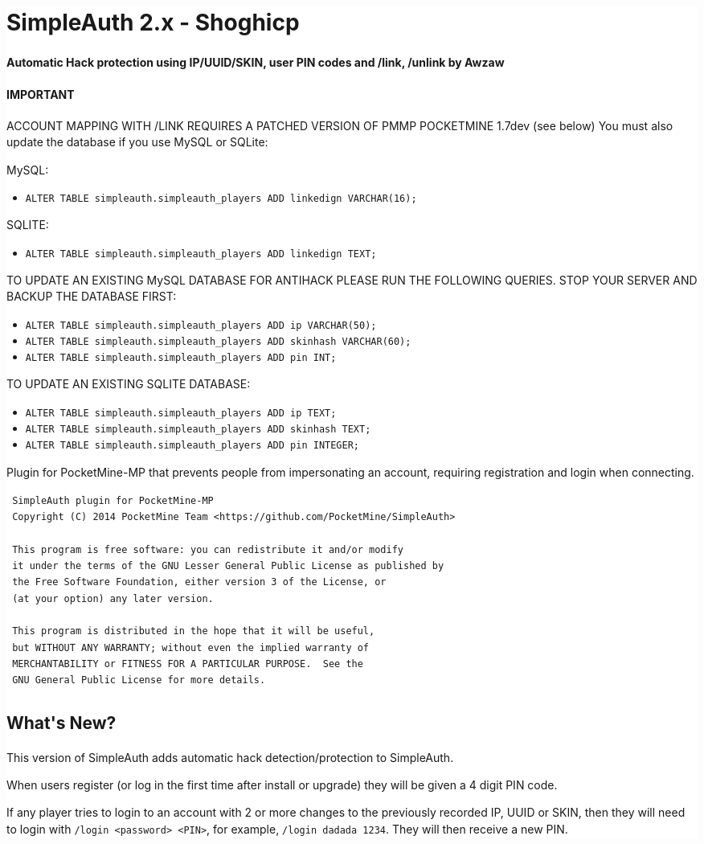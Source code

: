 # SimpleAuth 2.x - Shoghicp

#### Automatic Hack protection using IP/UUID/SKIN, user PIN codes and /link, /unlink by Awzaw

#### IMPORTANT

ACCOUNT MAPPING WITH /LINK REQUIRES A PATCHED VERSION OF PMMP POCKETMINE 1.7dev (see below)
You must also update the database if you use MySQL or SQLite:

MySQL:

* `ALTER TABLE simpleauth.simpleauth_players ADD linkedign VARCHAR(16);`

SQLITE:

* `ALTER TABLE simpleauth.simpleauth_players ADD linkedign TEXT;`

TO UPDATE AN EXISTING MySQL DATABASE FOR ANTIHACK PLEASE RUN THE FOLLOWING QUERIES. STOP YOUR SERVER AND BACKUP THE DATABASE FIRST:

* `ALTER TABLE simpleauth.simpleauth_players ADD ip VARCHAR(50);`
* `ALTER TABLE simpleauth.simpleauth_players ADD skinhash VARCHAR(60);`
* `ALTER TABLE simpleauth.simpleauth_players ADD pin INT;`

TO UPDATE AN EXISTING SQLITE DATABASE:

* `ALTER TABLE simpleauth.simpleauth_players ADD ip TEXT;`
* `ALTER TABLE simpleauth.simpleauth_players ADD skinhash TEXT;`
* `ALTER TABLE simpleauth.simpleauth_players ADD pin INTEGER;`

Plugin for PocketMine-MP that prevents people from impersonating an account, requiring registration and login when connecting.

	 SimpleAuth plugin for PocketMine-MP
     Copyright (C) 2014 PocketMine Team <https://github.com/PocketMine/SimpleAuth>

     This program is free software: you can redistribute it and/or modify
     it under the terms of the GNU Lesser General Public License as published by
     the Free Software Foundation, either version 3 of the License, or
     (at your option) any later version.

     This program is distributed in the hope that it will be useful,
     but WITHOUT ANY WARRANTY; without even the implied warranty of
     MERCHANTABILITY or FITNESS FOR A PARTICULAR PURPOSE.  See the
     GNU General Public License for more details.


## What's New?

This version of SimpleAuth adds automatic hack detection/protection to SimpleAuth.

When users register (or log in the first time after install or upgrade) they will be given a 4 digit PIN code.

If any player tries to login to an account with 2 or more changes to the previously recorded IP, UUID or SKIN, then they will
need to login with `/login <password> <PIN>`, for example, `/login dadada 1234`. They will then receive a new PIN.
